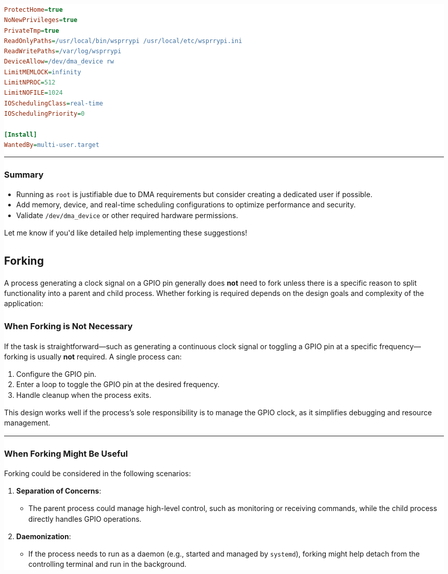 ```ini
ProtectHome=true
NoNewPrivileges=true
PrivateTmp=true
ReadOnlyPaths=/usr/local/bin/wsprrypi /usr/local/etc/wsprrypi.ini
ReadWritePaths=/var/log/wsprrypi
DeviceAllow=/dev/dma_device rw
LimitMEMLOCK=infinity
LimitNPROC=512
LimitNOFILE=1024
IOSchedulingClass=real-time
IOSchedulingPriority=0

[Install]
WantedBy=multi-user.target
```

---

### Summary
- Running as `root` is justifiable due to DMA requirements but consider creating a dedicated user if possible.
- Add memory, device, and real-time scheduling configurations to optimize performance and security.
- Validate `/dev/dma_device` or other required hardware permissions.

Let me know if you'd like detailed help implementing these suggestions!

## Forking

A process generating a clock signal on a GPIO pin generally does **not** need to fork unless there is a specific reason to split functionality into a parent and child process. Whether forking is required depends on the design goals and complexity of the application:

### When Forking is Not Necessary
If the task is straightforward—such as generating a continuous clock signal or toggling a GPIO pin at a specific frequency—forking is usually **not** required. A single process can:
1. Configure the GPIO pin.
2. Enter a loop to toggle the GPIO pin at the desired frequency.
3. Handle cleanup when the process exits.

This design works well if the process’s sole responsibility is to manage the GPIO clock, as it simplifies debugging and resource management.

---

### When Forking Might Be Useful
Forking could be considered in the following scenarios:
1. **Separation of Concerns**:
   - The parent process could manage high-level control, such as monitoring or receiving commands, while the child process directly handles GPIO operations.

2. **Daemonization**:
   - If the process needs to run as a daemon (e.g., started and managed by `systemd`), forking might help detach from the controlling terminal and run in the background.
